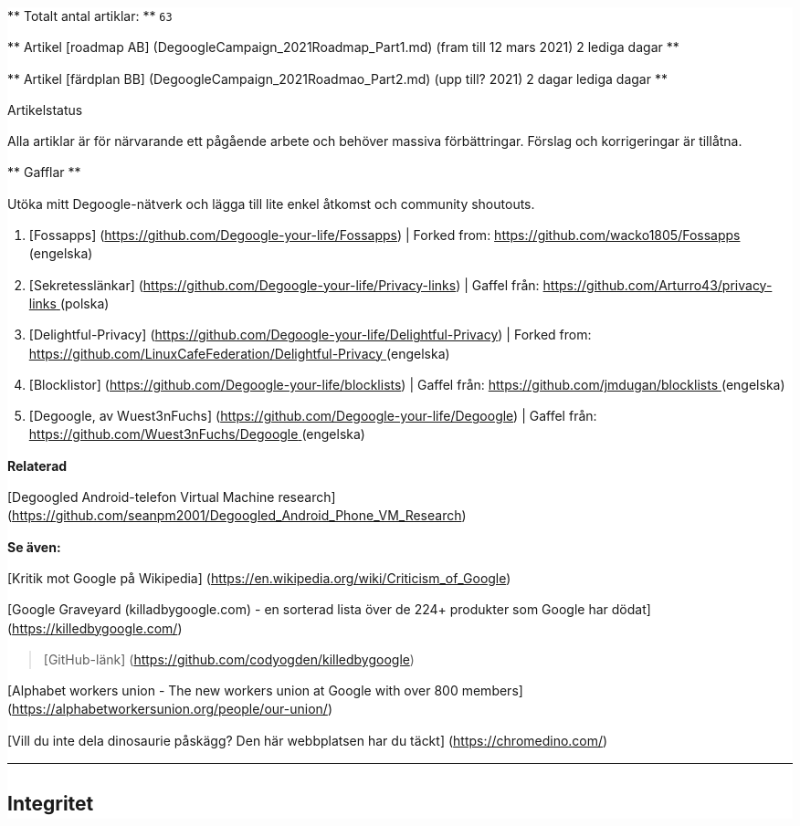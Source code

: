 ** Totalt antal artiklar: ** `63`

** Artikel [roadmap AB] (DegoogleCampaign_2021Roadmap_Part1.md) (fram till 12 mars 2021) 2 lediga dagar **

** Artikel [färdplan BB] (DegoogleCampaign_2021Roadmao_Part2.md) (upp till? 2021) 2 dagar lediga dagar **

Artikelstatus

Alla artiklar är för närvarande ett pågående arbete och behöver massiva förbättringar. Förslag och korrigeringar är tillåtna.

** Gafflar **

Utöka mitt Degoogle-nätverk och lägga till lite enkel åtkomst och community shoutouts.

1. [Fossapps] (https://github.com/Degoogle-your-life/Fossapps) | Forked from: [https://github.com/wacko1805/Fossapps ](https://github.com/wacko1805/Fossapps) (engelska)

2. [Sekretesslänkar] (https://github.com/Degoogle-your-life/Privacy-links) | Gaffel från: [https://github.com/Arturro43/privacy-links ](https://github.com/Arturro43/privacy-links) (polska)

3. [Delightful-Privacy] (https://github.com/Degoogle-your-life/Delightful-Privacy) | Forked from: [https://github.com/LinuxCafeFederation/Delightful-Privacy ](https://github.com/LinuxCafeFederation/Delightful-Privacy) (engelska)

4. [Blocklistor] (https://github.com/Degoogle-your-life/blocklists) | Gaffel från: [https://github.com/jmdugan/blocklists ](https://github.com/jmdugan/blocklists) (engelska)

5. [Degoogle, av Wuest3nFuchs] (https://github.com/Degoogle-your-life/Degoogle) | Gaffel från: [https://github.com/Wuest3nFuchs/Degoogle ](https://github.com/Wuest3nFuchs/Degoogle) (engelska)

**Relaterad**

[Degoogled Android-telefon Virtual Machine research] (https://github.com/seanpm2001/Degoogled_Android_Phone_VM_Research)

**Se även:**

[Kritik mot Google på Wikipedia] (https://en.wikipedia.org/wiki/Criticism_of_Google)

[Google Graveyard (killadbygoogle.com) - en sorterad lista över de 224+ produkter som Google har dödat] (https://killedbygoogle.com/)

> [GitHub-länk] (https://github.com/codyogden/killedbygoogle)

[Alphabet workers union - The new workers union at Google with over 800 members] (https://alphabetworkersunion.org/people/our-union/)

[Vill du inte dela dinosaurie påskägg? Den här webbplatsen har du täckt] (https://chromedino.com/)

***

## Integritet
